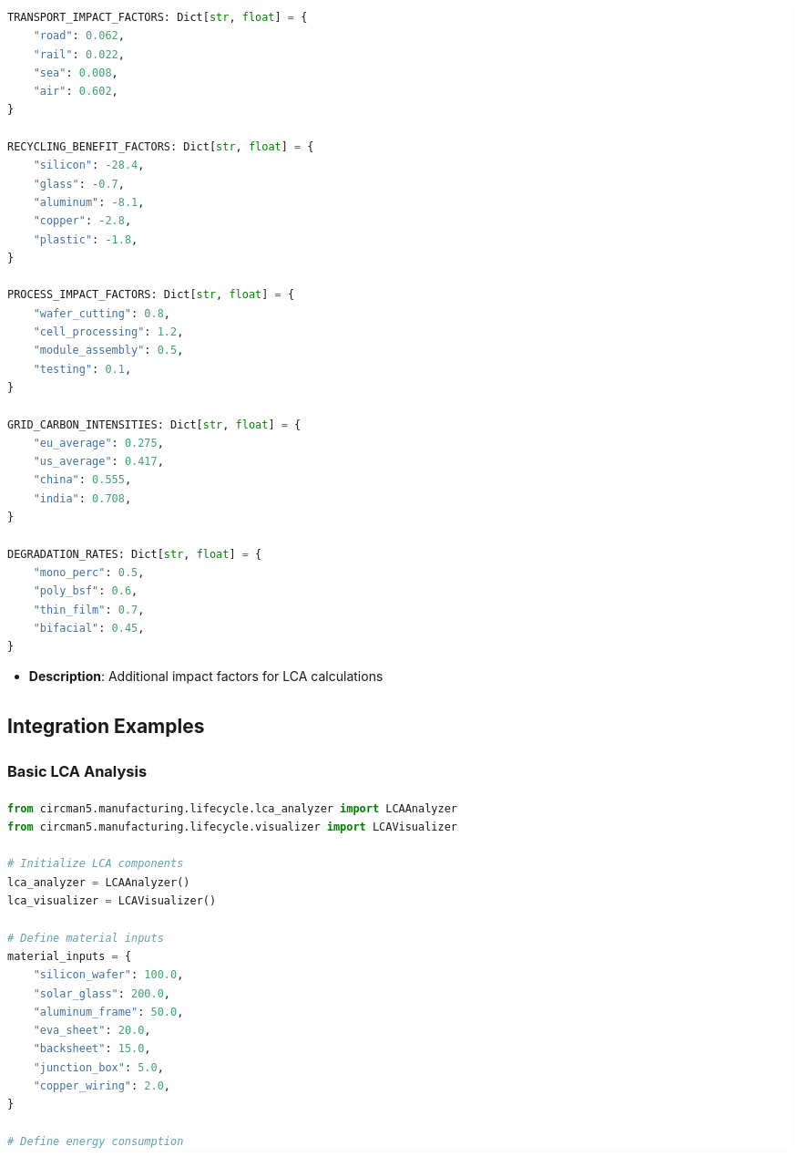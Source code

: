 ```python
TRANSPORT_IMPACT_FACTORS: Dict[str, float] = {
    "road": 0.062,
    "rail": 0.022,
    "sea": 0.008,
    "air": 0.602,
}

RECYCLING_BENEFIT_FACTORS: Dict[str, float] = {
    "silicon": -28.4,
    "glass": -0.7,
    "aluminum": -8.1,
    "copper": -2.8,
    "plastic": -1.8,
}

PROCESS_IMPACT_FACTORS: Dict[str, float] = {
    "wafer_cutting": 0.8,
    "cell_processing": 1.2,
    "module_assembly": 0.5,
    "testing": 0.1,
}

GRID_CARBON_INTENSITIES: Dict[str, float] = {
    "eu_average": 0.275,
    "us_average": 0.417,
    "china": 0.555,
    "india": 0.708,
}

DEGRADATION_RATES: Dict[str, float] = {
    "mono_perc": 0.5,
    "poly_bsf": 0.6,
    "thin_film": 0.7,
    "bifacial": 0.45,
}
```

- **Description**: Additional impact factors for LCA calculations

## Integration Examples

### Basic LCA Analysis

```python
from circman5.manufacturing.lifecycle.lca_analyzer import LCAAnalyzer
from circman5.manufacturing.lifecycle.visualizer import LCAVisualizer

# Initialize LCA components
lca_analyzer = LCAAnalyzer()
lca_visualizer = LCAVisualizer()

# Define material inputs
material_inputs = {
    "silicon_wafer": 100.0,
    "solar_glass": 200.0,
    "aluminum_frame": 50.0,
    "eva_sheet": 20.0,
    "backsheet": 15.0,
    "junction_box": 5.0,
    "copper_wiring": 2.0,
}

# Define energy consumption
```